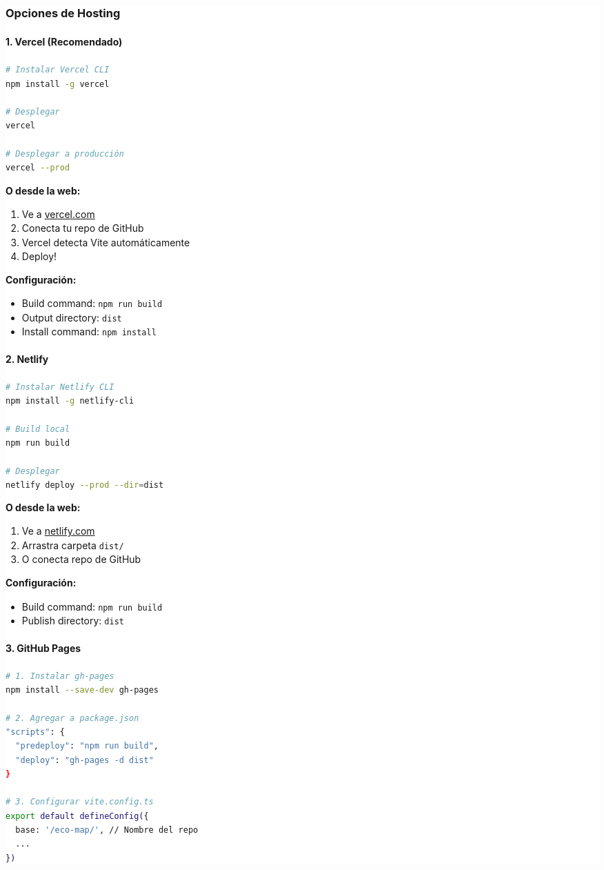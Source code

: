 ### Opciones de Hosting

#### 1. Vercel (Recomendado)

```bash
# Instalar Vercel CLI
npm install -g vercel

# Desplegar
vercel

# Desplegar a producción
vercel --prod
```

**O desde la web:**

1. Ve a [vercel.com](https://vercel.com)
2. Conecta tu repo de GitHub
3. Vercel detecta Vite automáticamente
4. Deploy!

**Configuración:**

- Build command: `npm run build`
- Output directory: `dist`
- Install command: `npm install`

#### 2. Netlify

```bash
# Instalar Netlify CLI
npm install -g netlify-cli

# Build local
npm run build

# Desplegar
netlify deploy --prod --dir=dist
```

**O desde la web:**

1. Ve a [netlify.com](https://netlify.com)
2. Arrastra carpeta `dist/`
3. O conecta repo de GitHub

**Configuración:**

- Build command: `npm run build`
- Publish directory: `dist`

#### 3. GitHub Pages

```bash
# 1. Instalar gh-pages
npm install --save-dev gh-pages

# 2. Agregar a package.json
"scripts": {
  "predeploy": "npm run build",
  "deploy": "gh-pages -d dist"
}

# 3. Configurar vite.config.ts
export default defineConfig({
  base: '/eco-map/', // Nombre del repo
  ...
})
```